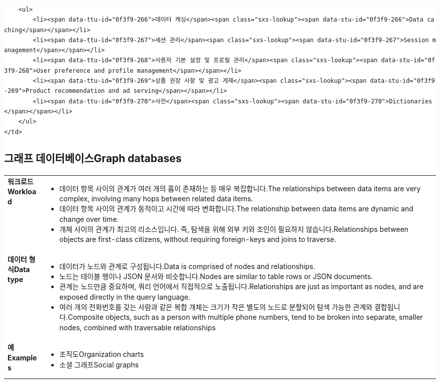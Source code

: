         <ul>
            <li><span data-ttu-id="0f3f9-266">데이터 캐싱</span><span class="sxs-lookup"><span data-stu-id="0f3f9-266">Data caching</span></span></li>
            <li><span data-ttu-id="0f3f9-267">세션 관리</span><span class="sxs-lookup"><span data-stu-id="0f3f9-267">Session management</span></span></li>
            <li><span data-ttu-id="0f3f9-268">사용자 기본 설정 및 프로필 관리</span><span class="sxs-lookup"><span data-stu-id="0f3f9-268">User preference and profile management</span></span></li>
            <li><span data-ttu-id="0f3f9-269">상품 권장 사항 및 광고 게재</span><span class="sxs-lookup"><span data-stu-id="0f3f9-269">Product recommendation and ad serving</span></span></li>
            <li><span data-ttu-id="0f3f9-270">사전</span><span class="sxs-lookup"><span data-stu-id="0f3f9-270">Dictionaries</span></span></li>
        </ul>
    </td>
</tr>
</table>

## <a name="graph-databases"></a><span data-ttu-id="0f3f9-271">그래프 데이터베이스</span><span class="sxs-lookup"><span data-stu-id="0f3f9-271">Graph databases</span></span>

<table>
<tr><td><span data-ttu-id="0f3f9-272"><strong>워크로드</strong></span><span class="sxs-lookup"><span data-stu-id="0f3f9-272"><strong>Workload</strong></span></span></td>
    <td>
        <ul>
            <li><span data-ttu-id="0f3f9-273">데이터 항목 사이의 관계가 여러 개의 홉이 존재하는 등 매우 복잡합니다.</span><span class="sxs-lookup"><span data-stu-id="0f3f9-273">The relationships between data items are very complex, involving many hops between related data items.</span></span></li>
            <li><span data-ttu-id="0f3f9-274">데이터 항목 사이의 관계가 동적이고 시간에 따라 변화합니다.</span><span class="sxs-lookup"><span data-stu-id="0f3f9-274">The relationship between data items are dynamic and change over time.</span></span></li>
            <li><span data-ttu-id="0f3f9-275">개체 사이의 관계가 최고의 리소스입니다. 즉, 탐색을 위해 외부 키와 조인이 필요하지 않습니다.</span><span class="sxs-lookup"><span data-stu-id="0f3f9-275">Relationships between objects are first-class citizens, without requiring foreign-keys and joins to traverse.</span></span></li>
        </ul>
    </td>
</tr>
<tr><td><span data-ttu-id="0f3f9-276"><strong>데이터 형식</strong></span><span class="sxs-lookup"><span data-stu-id="0f3f9-276"><strong>Data type</strong></span></span></td>
    <td>
        <ul>
            <li><span data-ttu-id="0f3f9-277">데이터가 노드와 관계로 구성됩니다.</span><span class="sxs-lookup"><span data-stu-id="0f3f9-277">Data is comprised of nodes and relationships.</span></span></li>
            <li><span data-ttu-id="0f3f9-278">노드는 테이블 행이나 JSON 문서와 비슷합니다.</span><span class="sxs-lookup"><span data-stu-id="0f3f9-278">Nodes are similar to table rows or JSON documents.</span></span></li>
            <li><span data-ttu-id="0f3f9-279">관계는 노드만큼 중요하며, 쿼리 언어에서 직접적으로 노출됩니다.</span><span class="sxs-lookup"><span data-stu-id="0f3f9-279">Relationships are just as important as nodes, and are exposed directly in the query language.</span></span></li>
            <li><span data-ttu-id="0f3f9-280">여러 개의 전화번호를 갖는 사람과 같은 복합 개체는 크기가 작은 별도의 노드로 분할되어 탐색 가능한 관계와 결합됩니다.</span><span class="sxs-lookup"><span data-stu-id="0f3f9-280">Composite objects, such as a person with multiple phone numbers, tend to be broken into separate, smaller nodes, combined with traversable relationships</span></span> </li>
        </ul>
    </td>
</tr>
<tr><td><span data-ttu-id="0f3f9-281"><strong>예</strong></span><span class="sxs-lookup"><span data-stu-id="0f3f9-281"><strong>Examples</strong></span></span></td>
    <td>
        <ul>
            <li><span data-ttu-id="0f3f9-282">조직도</span><span class="sxs-lookup"><span data-stu-id="0f3f9-282">Organization charts</span></span></li>
            <li><span data-ttu-id="0f3f9-283">소셜 그래프</span><span class="sxs-lookup"><span data-stu-id="0f3f9-283">Social graphs</span></span></li>